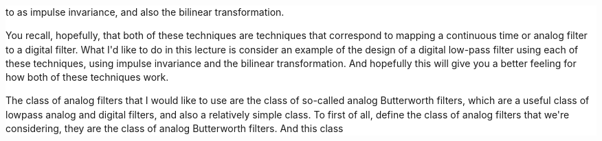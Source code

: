   <span m='80050'>to</span> <span m='80500'>as</span> <span
  m='80920'>impulse</span> <span m='81400'>invariance,</span> <span
  m='82720'>and</span> <span m='83440'>also</span> <span m='84190'>the</span>
  <span m='84400'>bilinear</span> <span m='84940'>transformation.</span>
  </p><p><span m='87400'>You</span> <span m='87550'>recall,</span> <span
  m='88460'>hopefully,</span> <span m='89110'>that</span> <span
  m='89590'>both</span> <span m='89950'>of</span> <span m='90010'>these</span>
  <span m='90280'>techniques</span> <span m='91180'>are</span> <span
  m='92200'>techniques</span> <span m='92740'>that</span> <span
  m='92890'>correspond</span> <span m='93940'>to</span> <span
  m='94690'>mapping</span> <span m='95680'>a</span> <span
  m='96640'>continuous</span> <span m='97240'>time</span> <span
  m='97560'>or</span> <span m='97660'>analog</span> <span
  m='98470'>filter</span> <span m='99550'>to</span> <span m='99940'>a</span>
  <span m='100000'>digital</span> <span m='100420'>filter.</span> <span
  m='102120'>What</span> <span m='102250'>I'd</span> <span
  m='102340'>like</span> <span m='102520'>to</span> <span m='102640'>do</span>
  <span m='102790'>in</span> <span m='102880'>this</span> <span
  m='103060'>lecture</span> <span m='103660'>is</span> <span
  m='105010'>consider</span> <span m='105550'>an</span> <span
  m='105670'>example</span> <span m='106510'>of</span> <span
  m='107020'>the</span> <span m='107140'>design</span> <span
  m='107860'>of</span> <span m='108280'>a</span> <span m='108490'>digital</span>
  <span m='108820'>low-pass</span> <span m='109390'>filter</span> <span
  m='110410'>using</span> <span m='110980'>each</span> <span
  m='111220'>of</span> <span m='111310'>these</span> <span
  m='111520'>techniques,</span> <span m='112180'>using</span> <span
  m='112600'>impulse</span> <span m='113050'>invariance</span> <span
  m='113770'>and</span> <span m='113860'>the</span> <span
  m='114100'>bilinear</span> <span m='114430'>transformation.</span> <span
  m='115900'>And</span> <span m='116050'>hopefully</span> <span
  m='116830'>this</span> <span m='117100'>will</span> <span
  m='117460'>give</span> <span m='117730'>you</span> <span m='118210'>a</span>
  <span m='118270'>better</span> <span m='118570'>feeling</span> <span
  m='119110'>for</span> <span m='119440'>how</span> <span m='119740'>both</span>
  <span m='120040'>of</span> <span m='120130'>these</span> <span
  m='120340'>techniques</span> <span m='120880'>work.</span> </p><p><span
  m='123080'>The</span> <span m='123440'>class</span> <span m='124130'>of</span>
  <span m='124730'>analog</span> <span m='125960'>filters</span> <span
  m='126890'>that</span> <span m='127310'>I</span> <span m='127430'>would</span>
  <span m='127610'>like</span> <span m='127820'>to</span> <span
  m='127970'>use</span> <span m='129050'>are</span> <span m='129500'>the</span>
  <span m='129740'>class of</span> <span m='130220'>so-called</span> <span
  m='130880'>analog</span> <span m='131390'>Butterworth</span> <span
  m='132020'>filters,</span> <span m='133200'>which</span> <span
  m='133520'>are</span> <span m='133880'>a</span> <span m='133970'>useful</span>
  <span m='134360'>class</span> <span m='134960'>of</span> <span
  m='135410'>lowpass</span> <span m='136220'>analog</span> <span
  m='136970'>and</span> <span m='137120'>digital</span> <span
  m='137480'>filters,</span> <span m='138500'>and</span> <span
  m='138650'>also</span> <span m='139220'>a</span> <span
  m='139310'>relatively</span> <span m='139880'>simple</span> <span
  m='140240'>class.</span> <span m='143120'>To</span> <span
  m='143530'>first</span> <span m='143860'>of</span> <span
  m='143980'>all,</span> <span m='144580'>define</span> <span
  m='145150'>the</span> <span m='145450'>class</span> <span m='145930'>of</span>
  <span m='146380'>analog</span> <span m='147550'>filters</span> <span
  m='148360'>that</span> <span m='148510'>we're</span> <span
  m='148660'>considering,</span> <span m='150010'>they</span> <span
  m='150190'>are</span> <span m='150820'>the</span> <span
  m='150940'>class</span> <span m='151270'>of</span> <span
  m='151360'>analog</span> <span m='151780'>Butterworth</span> <span
  m='152320'>filters.</span> <span m='153550'>And</span> <span
  m='154750'>this</span> <span m='154990'>class</span> <span